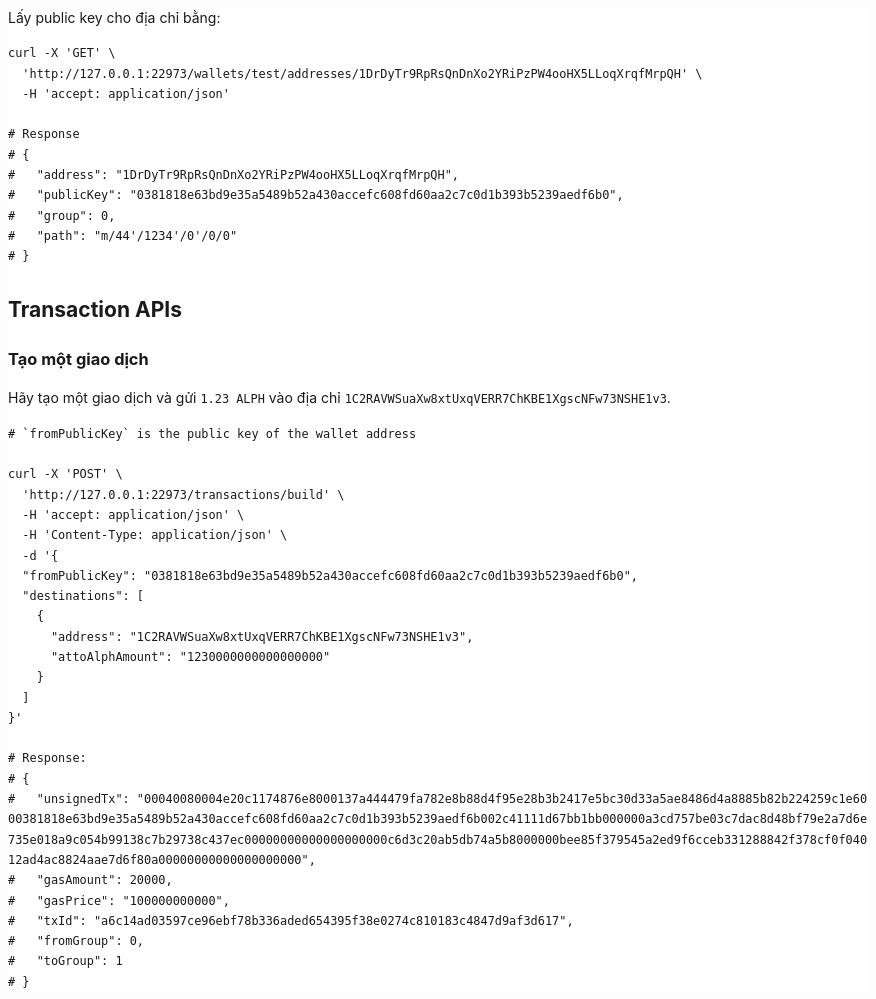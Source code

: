 Lấy public key cho địa chỉ bằng:

```shell
curl -X 'GET' \
  'http://127.0.0.1:22973/wallets/test/addresses/1DrDyTr9RpRsQnDnXo2YRiPzPW4ooHX5LLoqXrqfMrpQH' \
  -H 'accept: application/json'

# Response
# {
#   "address": "1DrDyTr9RpRsQnDnXo2YRiPzPW4ooHX5LLoqXrqfMrpQH",
#   "publicKey": "0381818e63bd9e35a5489b52a430accefc608fd60aa2c7c0d1b393b5239aedf6b0",
#   "group": 0,
#   "path": "m/44'/1234'/0'/0/0"
# }
```

## Transaction APIs

### Tạo một giao dịch

Hãy tạo một giao dịch và gửi `1.23 ALPH` vào địa chỉ `1C2RAVWSuaXw8xtUxqVERR7ChKBE1XgscNFw73NSHE1v3`.

```shell
# `fromPublicKey` is the public key of the wallet address

curl -X 'POST' \
  'http://127.0.0.1:22973/transactions/build' \
  -H 'accept: application/json' \
  -H 'Content-Type: application/json' \
  -d '{
  "fromPublicKey": "0381818e63bd9e35a5489b52a430accefc608fd60aa2c7c0d1b393b5239aedf6b0",
  "destinations": [
    {
      "address": "1C2RAVWSuaXw8xtUxqVERR7ChKBE1XgscNFw73NSHE1v3",
      "attoAlphAmount": "1230000000000000000"
    }
  ]
}'

# Response:
# {
#   "unsignedTx": "00040080004e20c1174876e8000137a444479fa782e8b88d4f95e28b3b2417e5bc30d33a5ae8486d4a8885b82b224259c1e6000381818e63bd9e35a5489b52a430accefc608fd60aa2c7c0d1b393b5239aedf6b002c41111d67bb1bb000000a3cd757be03c7dac8d48bf79e2a7d6e735e018a9c054b99138c7b29738c437ec00000000000000000000c6d3c20ab5db74a5b8000000bee85f379545a2ed9f6cceb331288842f378cf0f04012ad4ac8824aae7d6f80a00000000000000000000",
#   "gasAmount": 20000,
#   "gasPrice": "100000000000",
#   "txId": "a6c14ad03597ce96ebf78b336aded654395f38e0274c810183c4847d9af3d617",
#   "fromGroup": 0,
#   "toGroup": 1
# }
```
